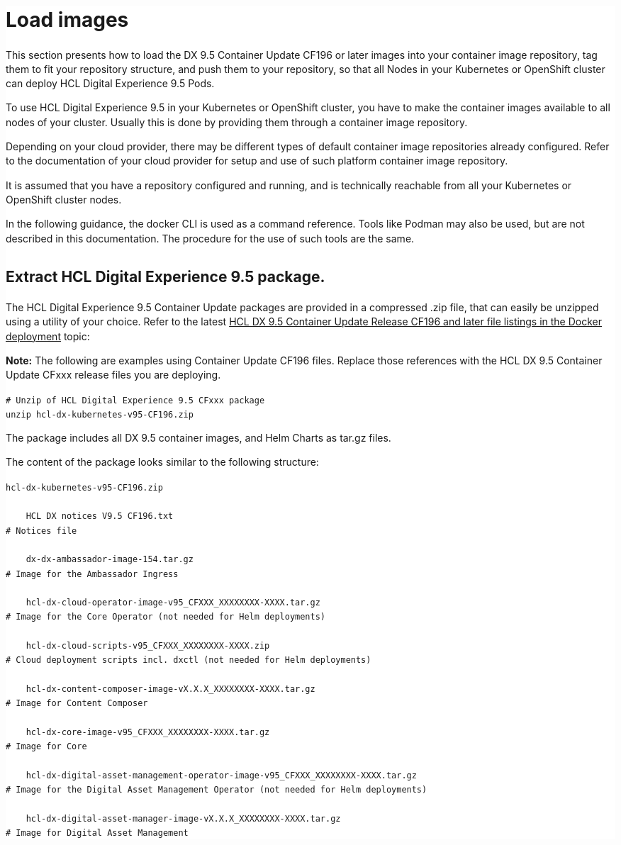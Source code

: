 # Load images
This section presents how to load the DX 9.5 Container Update CF196 or later images into your container image repository, tag them to fit your repository structure, and push them to your repository, so that all Nodes in your Kubernetes or OpenShift cluster can deploy HCL Digital Experience 9.5 Pods.

To use HCL Digital Experience 9.5 in your Kubernetes or OpenShift cluster, you have to make the container images available to all nodes of your cluster. Usually this is done by providing them through a container image repository.

Depending on your cloud provider, there may be different types of default container image repositories already configured. Refer to the documentation of your cloud provider for setup and use of such platform container image repository.

It is assumed that you have a repository configured and running, and is technically reachable from all your Kubernetes or OpenShift cluster nodes.

In the following guidance, the docker CLI is used as a command reference. Tools like Podman may also be used, but are not described in this documentation. The procedure for the use of such tools are the same.

## Extract HCL Digital Experience 9.5 package.

The HCL Digital Experience 9.5 Container Update packages are provided in a compressed .zip file, that can easily be unzipped using a utility of your choice. Refer to the latest [HCL DX 9.5 Container Update Release CF196 and later file listings in the Docker deployment](docker.md) topic:

**Note:** The following are examples using Container Update CF196 files. Replace those references with the HCL DX 9.5 Container Update CFxxx release files you are deploying.

```
# Unzip of HCL Digital Experience 9.5 CFxxx package
unzip hcl-dx-kubernetes-v95-CF196.zip
```

The package includes all DX 9.5 container images, and Helm Charts as tar.gz files.

The content of the package looks similar to the following structure:

```
hcl-dx-kubernetes-v95-CF196.zip

    HCL DX notices V9.5 CF196.txt                                                                
# Notices file

    dx-dx-ambassador-image-154.tar.gz
# Image for the Ambassador Ingress

    hcl-dx-cloud-operator-image-v95_CFXXX_XXXXXXXX-XXXX.tar.gz
# Image for the Core Operator (not needed for Helm deployments)

    hcl-dx-cloud-scripts-v95_CFXXX_XXXXXXXX-XXXX.zip
# Cloud deployment scripts incl. dxctl (not needed for Helm deployments)

    hcl-dx-content-composer-image-vX.X.X_XXXXXXXX-XXXX.tar.gz
# Image for Content Composer

    hcl-dx-core-image-v95_CFXXX_XXXXXXXX-XXXX.tar.gz
# Image for Core

    hcl-dx-digital-asset-management-operator-image-v95_CFXXX_XXXXXXXX-XXXX.tar.gz
# Image for the Digital Asset Management Operator (not needed for Helm deployments)

    hcl-dx-digital-asset-manager-image-vX.X.X_XXXXXXXX-XXXX.tar.gz
# Image for Digital Asset Management

```